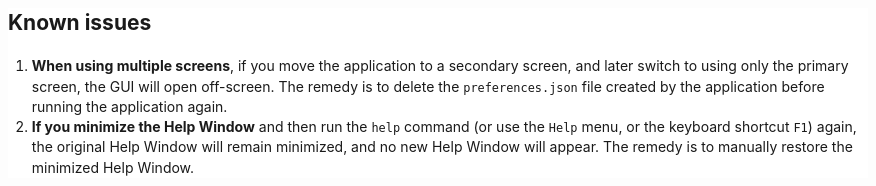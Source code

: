 ## Known issues

1. **When using multiple screens**, if you move the application to a secondary screen, and later switch to using only
   the primary screen, the GUI will open off-screen. The remedy is to delete the `preferences.json` file created by the
   application before running the application again.
2. **If you minimize the Help Window** and then run the `help` command (or use the `Help` menu, or the keyboard
   shortcut `F1`) again, the original Help Window will remain minimized, and no new Help Window will appear. The remedy
   is to manually restore the minimized Help Window.
